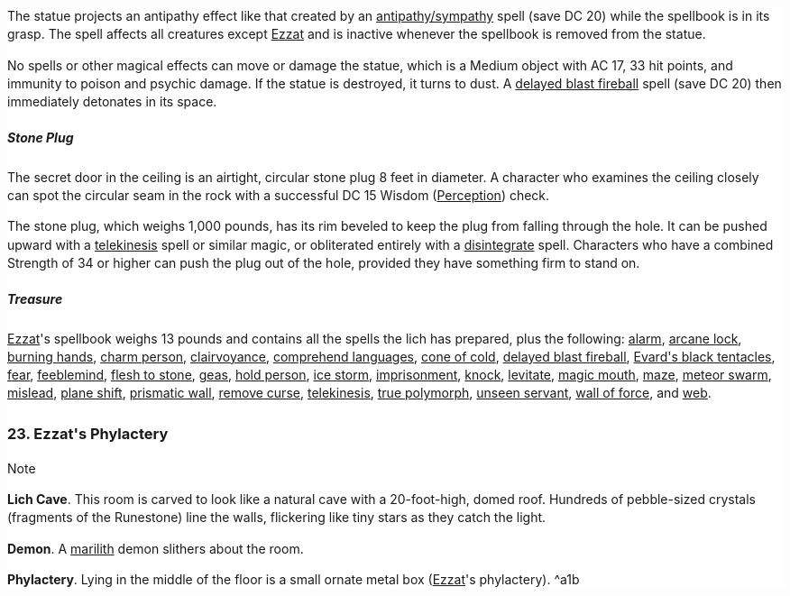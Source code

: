 The statue projects an antipathy effect like that created by an [antipathy/sympathy](Mechanics/spells/antipathy-sympathy.md) spell (save DC 20) while the spellbook is in its grasp. The spell affects all creatures except [Ezzat](Mechanics/bestiary/npc/ezzat-wdmm.md) and is inactive whenever the spellbook is removed from the statue.

No spells or other magical effects can move or damage the statue, which is a Medium object with AC 17, 33 hit points, and immunity to poison and psychic damage. If the statue is destroyed, it turns to dust. A [delayed blast fireball](Mechanics/spells/delayed-blast-fireball.md) spell (save DC 20) then immediately detonates in its space.

##### Stone Plug

The secret door in the ceiling is an airtight, circular stone plug 8 feet in diameter. A character who examines the ceiling closely can spot the circular seam in the rock with a successful DC 15 Wisdom ([Perception](Mechanics/Rules/skills.md#Perception)) check.

The stone plug, which weighs 1,000 pounds, has its rim beveled to keep the plug from falling through the hole. It can be pushed upward with a [telekinesis](Mechanics/spells/telekinesis.md) spell or similar magic, or obliterated entirely with a [disintegrate](Mechanics/spells/disintegrate.md) spell. Characters who have a combined Strength of 34 or higher can push the plug out of the hole, provided they have something firm to stand on.

##### Treasure

[Ezzat](Mechanics/bestiary/npc/ezzat-wdmm.md)'s spellbook weighs 13 pounds and contains all the spells the lich has prepared, plus the following: [alarm](Mechanics/spells/alarm.md), [arcane lock](Mechanics/spells/arcane-lock.md), [burning hands](Mechanics/spells/burning-hands.md), [charm person](Mechanics/spells/charm-person.md), [clairvoyance](Mechanics/spells/clairvoyance.md), [comprehend languages](Mechanics/spells/comprehend-languages.md), [cone of cold](Mechanics/spells/cone-of-cold.md), [delayed blast fireball](Mechanics/spells/delayed-blast-fireball.md), [Evard's black tentacles](Mechanics/spells/evards-black-tentacles.md), [fear](Mechanics/spells/fear.md), [feeblemind](Mechanics/spells/feeblemind.md), [flesh to stone](Mechanics/spells/flesh-to-stone.md), [geas](Mechanics/spells/geas.md), [hold person](Mechanics/spells/hold-person.md), [ice storm](Mechanics/spells/ice-storm.md), [imprisonment](Mechanics/spells/imprisonment.md), [knock](Mechanics/spells/knock.md), [levitate](Mechanics/spells/levitate.md), [magic mouth](Mechanics/spells/magic-mouth.md), [maze](Mechanics/spells/maze.md), [meteor swarm](Mechanics/spells/meteor-swarm.md), [mislead](Mechanics/spells/mislead.md), [plane shift](Mechanics/spells/plane-shift.md), [prismatic wall](Mechanics/spells/prismatic-wall.md), [remove curse](Mechanics/spells/remove-curse.md), [telekinesis](Mechanics/spells/telekinesis.md), [true polymorph](Mechanics/spells/true-polymorph.md), [unseen servant](Mechanics/spells/unseen-servant.md), [wall of force](Mechanics/spells/wall-of-force.md), and [web](Mechanics/spells/web.md).

### 23. Ezzat's Phylactery

> [!note] 
> 
> **Lich Cave**. This room is carved to look like a natural cave with a 20-foot-high, domed roof. Hundreds of pebble-sized crystals (fragments of the Runestone) line the walls, flickering like tiny stars as they catch the light.
> 
> **Demon**. A [marilith](Mechanics/bestiary/fiend/marilith.md) demon slithers about the room.
> 
> **Phylactery**. Lying in the middle of the floor is a small ornate metal box ([Ezzat](Mechanics/bestiary/npc/ezzat-wdmm.md)'s phylactery).
^a1b
